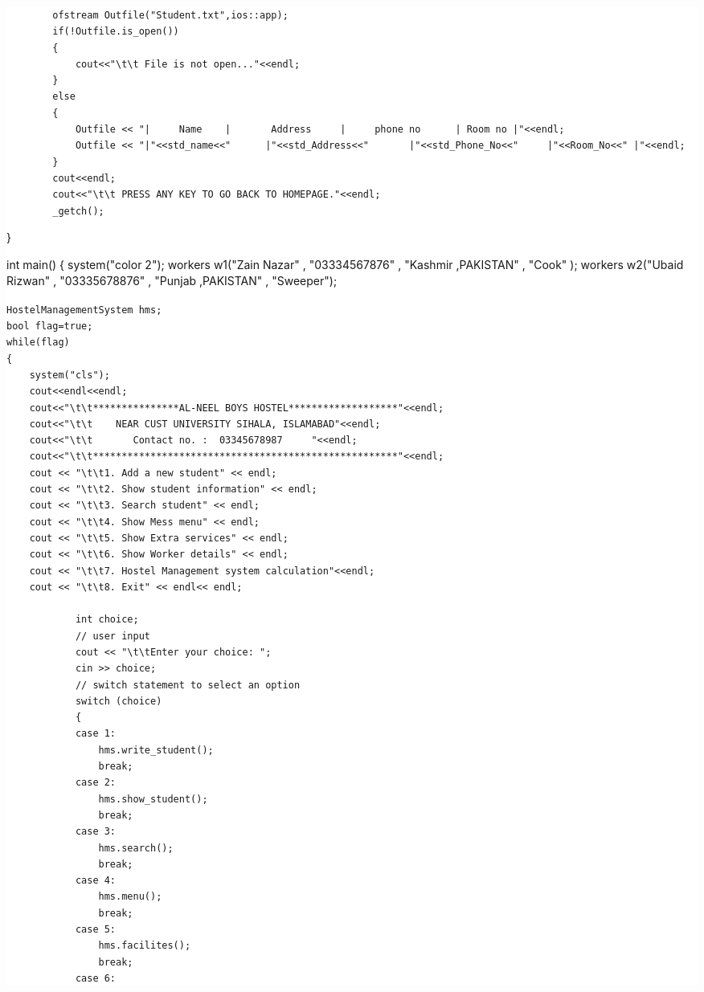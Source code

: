         	ofstream Outfile("Student.txt",ios::app);
			if(!Outfile.is_open())
			{
				cout<<"\t\t File is not open..."<<endl;
			}
			else
			{
				Outfile << "|     Name    |       Address     |     phone no      | Room no |"<<endl;
				Outfile << "|"<<std_name<<"      |"<<std_Address<<"       |"<<std_Phone_No<<"     |"<<Room_No<<" |"<<endl;
        	}
        	cout<<endl;
        	cout<<"\t\t PRESS ANY KEY TO GO BACK TO HOMEPAGE."<<endl;
        	_getch();
}


int main()
{
	system("color 2"); 
	workers w1("Zain Nazar" , "03334567876" , "Kashmir ,PAKISTAN"  , "Cook" );
	workers w2("Ubaid Rizwan" , "03335678876" , "Punjab ,PAKISTAN"  , "Sweeper");
	
	HostelManagementSystem hms;
	bool flag=true;
	while(flag)
	{
		system("cls");
		cout<<endl<<endl;
		cout<<"\t\t***************AL-NEEL BOYS HOSTEL*******************"<<endl;
	    cout<<"\t\t    NEAR CUST UNIVERSITY SIHALA, ISLAMABAD"<<endl;
	    cout<<"\t\t       Contact no. :  03345678987     "<<endl;
	    cout<<"\t\t*****************************************************"<<endl;
		cout << "\t\t1. Add a new student" << endl;
		cout << "\t\t2. Show student information" << endl;
		cout << "\t\t3. Search student" << endl;
		cout << "\t\t4. Show Mess menu" << endl;
		cout << "\t\t5. Show Extra services" << endl;
		cout << "\t\t6. Show Worker details" << endl;
		cout << "\t\t7. Hostel Management system calculation"<<endl;
		cout << "\t\t8. Exit" << endl<< endl;
			
				int choice;
				// user input
				cout << "\t\tEnter your choice: ";
				cin >> choice;
				// switch statement to select an option
				switch (choice)
				{
				case 1:
					hms.write_student();
					break;
				case 2:
					hms.show_student();
					break;
				case 3:
					hms.search();
					break;
				case 4:
					hms.menu();
					break;
				case 5:
					hms.facilites();
					break;
				case 6: